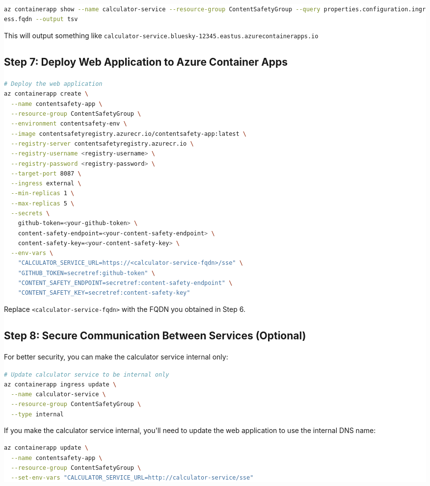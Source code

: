 ```bash
az containerapp show --name calculator-service --resource-group ContentSafetyGroup --query properties.configuration.ingress.fqdn --output tsv
```

This will output something like `calculator-service.bluesky-12345.eastus.azurecontainerapps.io`

## Step 7: Deploy Web Application to Azure Container Apps

```bash
# Deploy the web application
az containerapp create \
  --name contentsafety-app \
  --resource-group ContentSafetyGroup \
  --environment contentsafety-env \
  --image contentsafetyregistry.azurecr.io/contentsafety-app:latest \
  --registry-server contentsafetyregistry.azurecr.io \
  --registry-username <registry-username> \
  --registry-password <registry-password> \
  --target-port 8087 \
  --ingress external \
  --min-replicas 1 \
  --max-replicas 5 \
  --secrets \
    github-token=<your-github-token> \
    content-safety-endpoint=<your-content-safety-endpoint> \
    content-safety-key=<your-content-safety-key> \
  --env-vars \
    "CALCULATOR_SERVICE_URL=https://<calculator-service-fqdn>/sse" \
    "GITHUB_TOKEN=secretref:github-token" \
    "CONTENT_SAFETY_ENDPOINT=secretref:content-safety-endpoint" \
    "CONTENT_SAFETY_KEY=secretref:content-safety-key"
```

Replace `<calculator-service-fqdn>` with the FQDN you obtained in Step 6.

## Step 8: Secure Communication Between Services (Optional)

For better security, you can make the calculator service internal only:

```bash
# Update calculator service to be internal only
az containerapp ingress update \
  --name calculator-service \
  --resource-group ContentSafetyGroup \
  --type internal
```

If you make the calculator service internal, you'll need to update the web application to use the internal DNS name:

```bash
az containerapp update \
  --name contentsafety-app \
  --resource-group ContentSafetyGroup \
  --set-env-vars "CALCULATOR_SERVICE_URL=http://calculator-service/sse"
```
